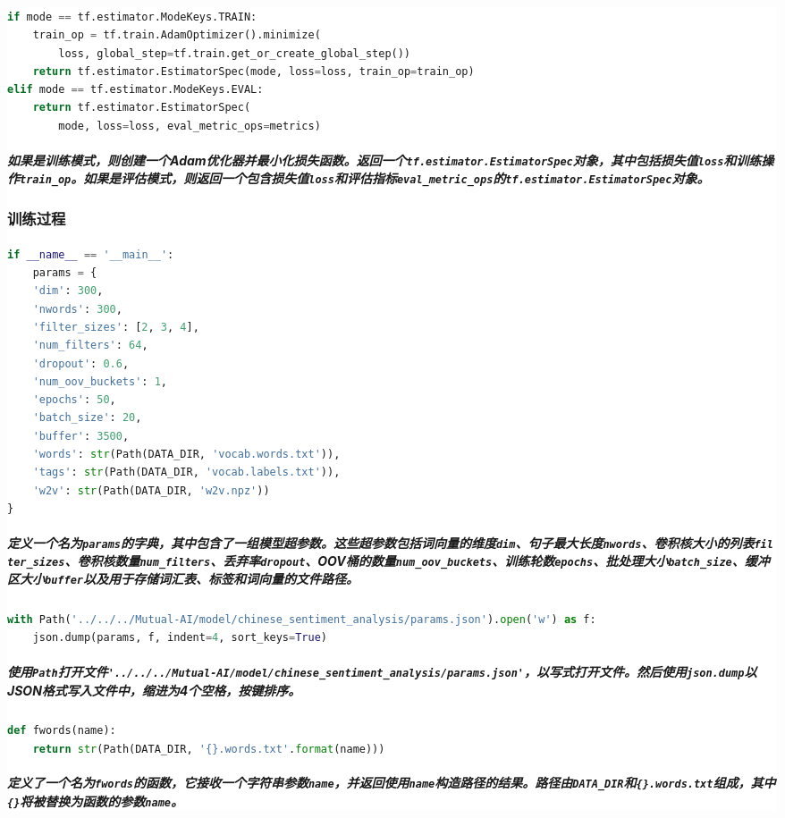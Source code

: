 ```python
if mode == tf.estimator.ModeKeys.TRAIN:
    train_op = tf.train.AdamOptimizer().minimize(
        loss, global_step=tf.train.get_or_create_global_step())
    return tf.estimator.EstimatorSpec(mode, loss=loss, train_op=train_op)
elif mode == tf.estimator.ModeKeys.EVAL:
    return tf.estimator.EstimatorSpec(
        mode, loss=loss, eval_metric_ops=metrics)
```

##### 如果是训练模式，则创建一个Adam优化器并最小化损失函数。返回一个`tf.estimator.EstimatorSpec`对象，其中包括损失值`loss`和训练操作`train_op`。如果是评估模式，则返回一个包含损失值`loss`和评估指标`eval_metric_ops`的`tf.estimator.EstimatorSpec`对象。

### 训练过程

```python
if __name__ == '__main__':
	params = {
    'dim': 300,
    'nwords': 300,
    'filter_sizes': [2, 3, 4],
    'num_filters': 64,
    'dropout': 0.6,
    'num_oov_buckets': 1,
    'epochs': 50,
    'batch_size': 20,
    'buffer': 3500,
    'words': str(Path(DATA_DIR, 'vocab.words.txt')),
    'tags': str(Path(DATA_DIR, 'vocab.labels.txt')),
    'w2v': str(Path(DATA_DIR, 'w2v.npz'))
}
```

##### 定义一个名为`params`的字典，其中包含了一组模型超参数。这些超参数包括词向量的维度`dim`、句子最大长度`nwords`、卷积核大小的列表`filter_sizes`、卷积核数量`num_filters`、丢弃率`dropout`、OOV桶的数量`num_oov_buckets`、训练轮数`epochs`、批处理大小`batch_size`、缓冲区大小`buffer`以及用于存储词汇表、标签和词向量的文件路径。

```python
with Path('../../../Mutual-AI/model/chinese_sentiment_analysis/params.json').open('w') as f:
    json.dump(params, f, indent=4, sort_keys=True)
```

##### 使用`Path`打开文件`'../../../Mutual-AI/model/chinese_sentiment_analysis/params.json'`，以写式打开文件。然后使用`json.dump`以JSON格式写入文件中，缩进为4个空格，按键排序。

```python
def fwords(name):
    return str(Path(DATA_DIR, '{}.words.txt'.format(name)))
```

##### 定义了一个名为`fwords`的函数，它接收一个字符串参数`name`，并返回使用`name`构造路径的结果。路径由`DATA_DIR`和`{}.words.txt`组成，其中`{}`将被替换为函数的参数`name`。

